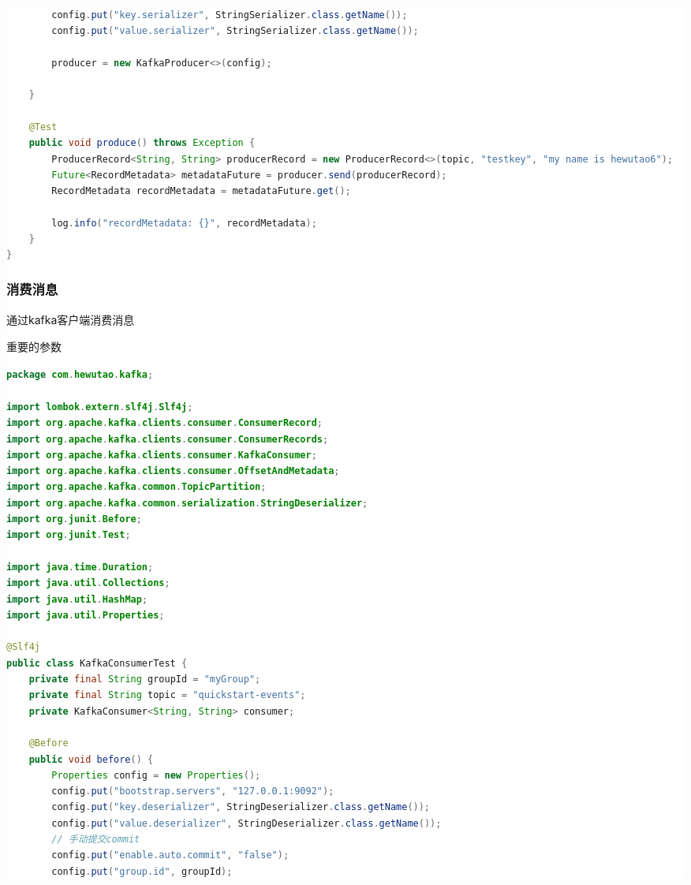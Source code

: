 ```java
        config.put("key.serializer", StringSerializer.class.getName());
        config.put("value.serializer", StringSerializer.class.getName());

        producer = new KafkaProducer<>(config);

    }

    @Test
    public void produce() throws Exception {
        ProducerRecord<String, String> producerRecord = new ProducerRecord<>(topic, "testkey", "my name is hewutao6");
        Future<RecordMetadata> metadataFuture = producer.send(producerRecord);
        RecordMetadata recordMetadata = metadataFuture.get();

        log.info("recordMetadata: {}", recordMetadata);
    }
}

```



### 消费消息

通过kafka客户端消费消息



重要的参数





```java
package com.hewutao.kafka;

import lombok.extern.slf4j.Slf4j;
import org.apache.kafka.clients.consumer.ConsumerRecord;
import org.apache.kafka.clients.consumer.ConsumerRecords;
import org.apache.kafka.clients.consumer.KafkaConsumer;
import org.apache.kafka.clients.consumer.OffsetAndMetadata;
import org.apache.kafka.common.TopicPartition;
import org.apache.kafka.common.serialization.StringDeserializer;
import org.junit.Before;
import org.junit.Test;

import java.time.Duration;
import java.util.Collections;
import java.util.HashMap;
import java.util.Properties;

@Slf4j
public class KafkaConsumerTest {
    private final String groupId = "myGroup";
    private final String topic = "quickstart-events";
    private KafkaConsumer<String, String> consumer;

    @Before
    public void before() {
        Properties config = new Properties();
        config.put("bootstrap.servers", "127.0.0.1:9092");
        config.put("key.deserializer", StringDeserializer.class.getName());
        config.put("value.deserializer", StringDeserializer.class.getName());
        // 手动提交commit
        config.put("enable.auto.commit", "false");
        config.put("group.id", groupId);

```